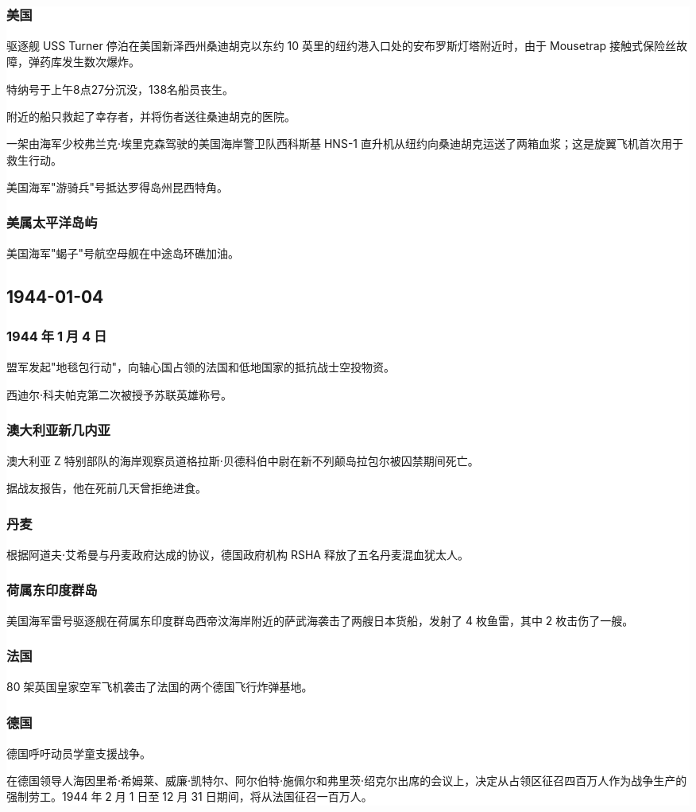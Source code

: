 ### 美国

驱逐舰 USS Turner 停泊在美国新泽西州桑迪胡克以东约 10
英里的纽约港入口处的安布罗斯灯塔附近时，由于 Mousetrap
接触式保险丝故障，弹药库发生数次爆炸。

特纳号于上午8点27分沉没，138名船员丧生。

附近的船只救起了幸存者，并将伤者送往桑迪胡克的医院。

一架由海军少校弗兰克·埃里克森驾驶的美国海岸警卫队西科斯基 HNS-1
直升机从纽约向桑迪胡克运送了两箱血浆；这是旋翼飞机首次用于救生行动。

美国海军"游骑兵"号抵达罗得岛州昆西特角。

### 美属太平洋岛屿

美国海军"蝎子"号航空母舰在中途岛环礁加油。

## 1944-01-04

### 1944 年 1 月 4 日

盟军发起"地毯包行动"，向轴心国占领的法国和低地国家的抵抗战士空投物资。

西迪尔·科夫帕克第二次被授予苏联英雄称号。

### 澳大利亚新几内亚

澳大利亚 Z
特别部队的海岸观察员道格拉斯·贝德科伯中尉在新不列颠岛拉包尔被囚禁期间死亡。

据战友报告，他在死前几天曾拒绝进食。

### 丹麦

根据阿道夫·艾希曼与丹麦政府达成的协议，德国政府机构 RSHA
释放了五名丹麦混血犹太人。

### 荷属东印度群岛

美国海军雷号驱逐舰在荷属东印度群岛西帝汶海岸附近的萨武海袭击了两艘日本货船，发射了
4 枚鱼雷，其中 2 枚击伤了一艘。

### 法国

80 架英国皇家空军飞机袭击了法国的两个德国飞行炸弹基地。

### 德国

德国呼吁动员学童支援战争。

在德国领导人海因里希·希姆莱、威廉·凯特尔、阿尔伯特·施佩尔和弗里茨·绍克尔出席的会议上，决定从占领区征召四百万人作为战争生产的强制劳工。1944
年 2 月 1 日至 12 月 31 日期间，将从法国征召一百万人。
